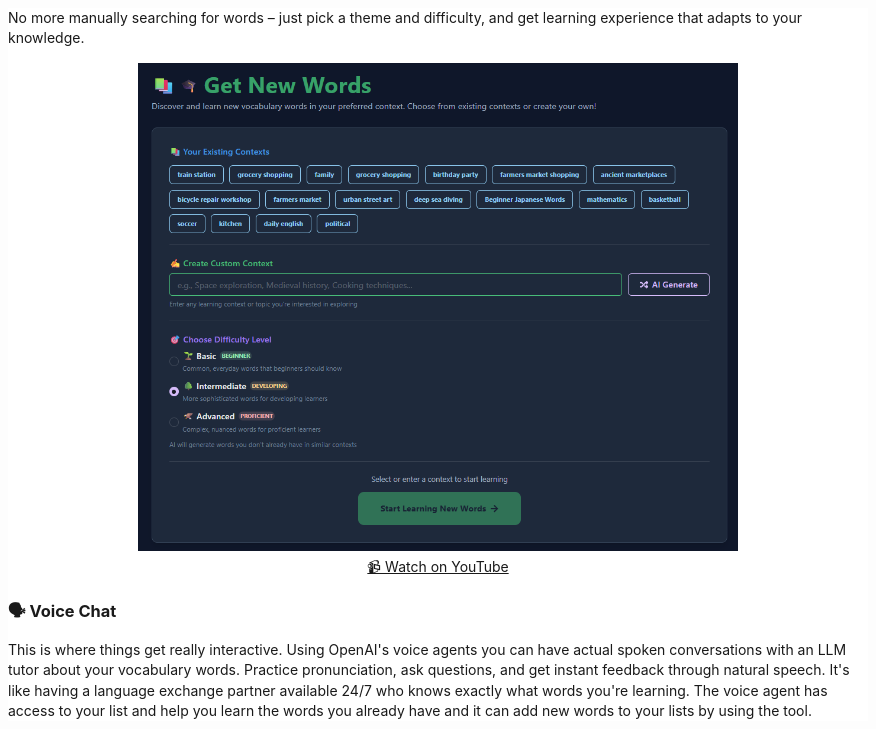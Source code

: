 No more manually searching for words – just pick a theme and difficulty, and get learning experience that adapts to your knowledge.

<p align="center">
  <img src="./docs/assets/get-new-words.png" alt="Get New Words" width="600" />
  <br/>
  <a href="#https://www.youtube.com/watch?v=S-X8BMQb8t8&list=PLAE8NedfKVQ8n9Qy0deYqgJ-HK2K7MjEj&index=8">📹 Watch on YouTube</a>
</p>

### 🗣️ Voice Chat

This is where things get really interactive. Using OpenAI's voice agents you can have actual spoken conversations with an LLM tutor about your vocabulary words. Practice pronunciation, ask questions, and get instant feedback through natural speech. It's like having a language exchange partner available 24/7 who knows exactly what words you're learning. The voice agent has access to your list and help you learn the words you already have and it can add new words to your lists by using the tool.
